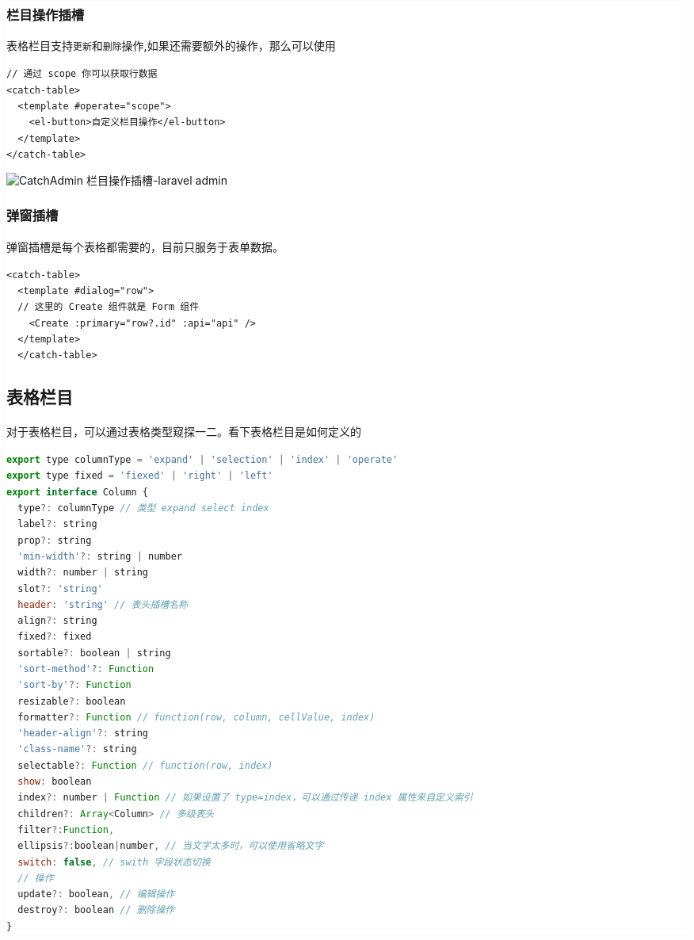 ### 栏目操作插槽

表格栏目支持`更新`和`删除`操作,如果还需要额外的操作，那么可以使用

```vue
// 通过 scope 你可以获取行数据
<catch-table>
  <template #operate="scope">
    <el-button>自定义栏目操作</el-button>
  </template>
</catch-table>
```

![CatchAdmin 栏目操作插槽-laravel admin](https://s2.xptou.com/2023/05/24/646da22bba7ff.png)

### 弹窗插槽

弹窗插槽是每个表格都需要的，目前只服务于表单数据。

```vue
<catch-table>
  <template #dialog="row">
  // 这里的 Create 组件就是 Form 组件
    <Create :primary="row?.id" :api="api" />
  </template>
  </catch-table>
```

## 表格栏目

对于表格栏目，可以通过表格类型窥探一二。看下表格栏目是如何定义的

```javascript
export type columnType = 'expand' | 'selection' | 'index' | 'operate'
export type fixed = 'fiexed' | 'right' | 'left'
export interface Column {
  type?: columnType // 类型 expand select index
  label?: string
  prop?: string
  'min-width'?: string | number
  width?: number | string
  slot?: 'string'
  header: 'string' // 表头插槽名称
  align?: string
  fixed?: fixed
  sortable?: boolean | string
  'sort-method'?: Function
  'sort-by'?: Function
  resizable?: boolean
  formatter?: Function // function(row, column, cellValue, index)
  'header-align'?: string
  'class-name'?: string
  selectable?: Function // function(row, index)
  show: boolean
  index?: number | Function // 如果设置了 type=index，可以通过传递 index 属性来自定义索引
  children?: Array<Column> // 多级表头
  filter?:Function,
  ellipsis?:boolean|number, // 当文字太多时，可以使用省略文字
  switch: false, // swith 字段状态切换
  // 操作
  update?: boolean, // 编辑操作
  destroy?: boolean // 删除操作
}
```
